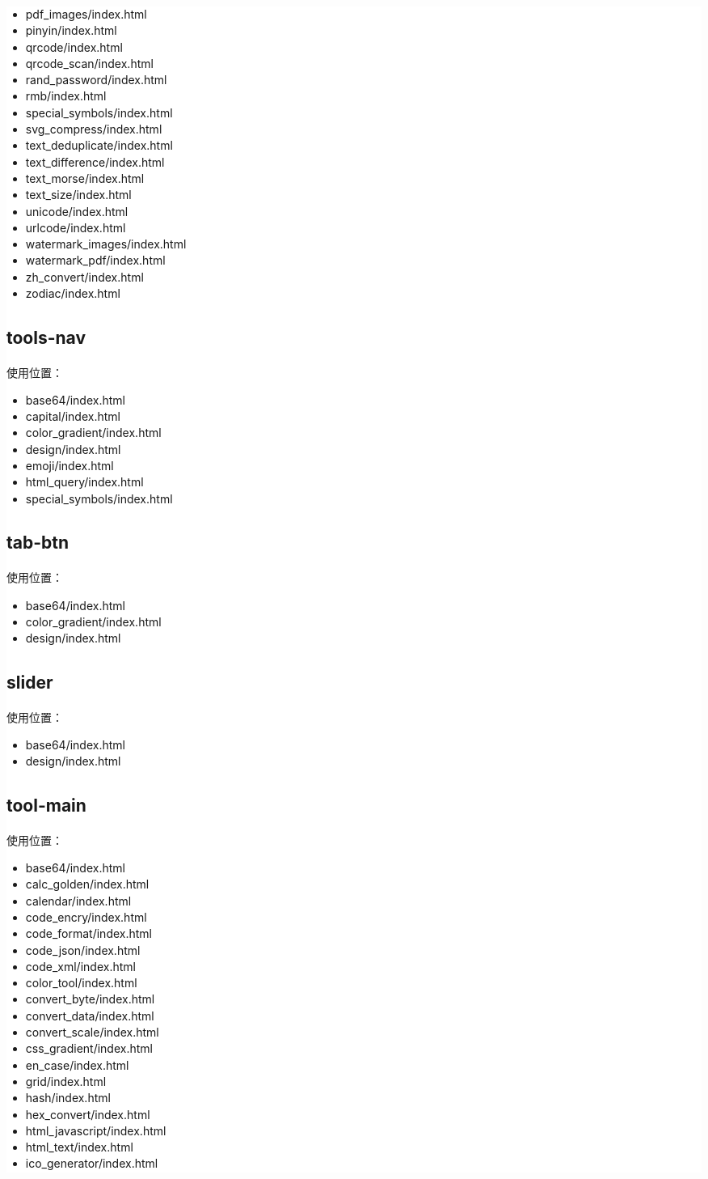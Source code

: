 - pdf_images/index.html
- pinyin/index.html
- qrcode/index.html
- qrcode_scan/index.html
- rand_password/index.html
- rmb/index.html
- special_symbols/index.html
- svg_compress/index.html
- text_deduplicate/index.html
- text_difference/index.html
- text_morse/index.html
- text_size/index.html
- unicode/index.html
- urlcode/index.html
- watermark_images/index.html
- watermark_pdf/index.html
- zh_convert/index.html
- zodiac/index.html

## tools-nav
使用位置：
- base64/index.html
- capital/index.html
- color_gradient/index.html
- design/index.html
- emoji/index.html
- html_query/index.html
- special_symbols/index.html

## tab-btn
使用位置：
- base64/index.html
- color_gradient/index.html
- design/index.html

## slider
使用位置：
- base64/index.html
- design/index.html

## tool-main
使用位置：
- base64/index.html
- calc_golden/index.html
- calendar/index.html
- code_encry/index.html
- code_format/index.html
- code_json/index.html
- code_xml/index.html
- color_tool/index.html
- convert_byte/index.html
- convert_data/index.html
- convert_scale/index.html
- css_gradient/index.html
- en_case/index.html
- grid/index.html
- hash/index.html
- hex_convert/index.html
- html_javascript/index.html
- html_text/index.html
- ico_generator/index.html